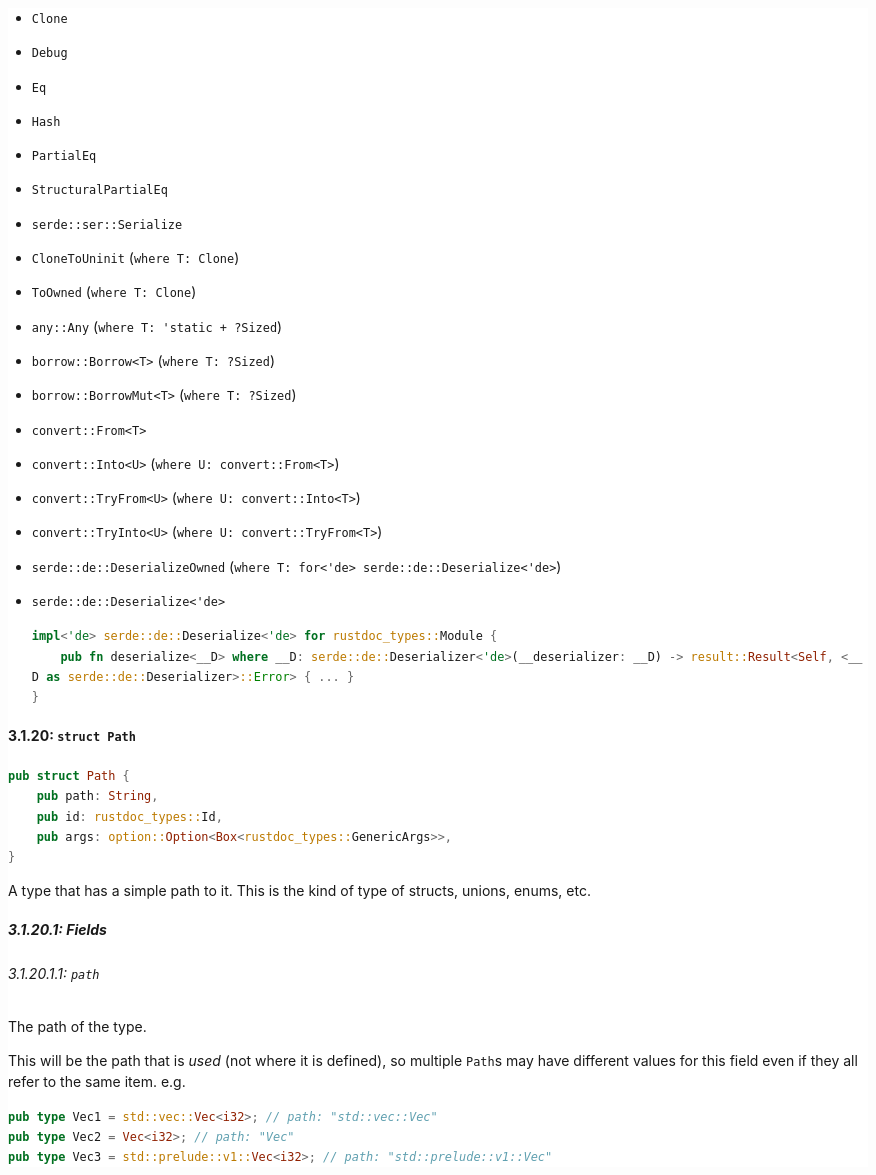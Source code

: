 - `Clone`
- `Debug`
- `Eq`
- `Hash`
- `PartialEq`
- `StructuralPartialEq`
- `serde::ser::Serialize`

- `CloneToUninit` (`where T: Clone`)
- `ToOwned` (`where T: Clone`)
- `any::Any` (`where T: 'static + ?Sized`)
- `borrow::Borrow<T>` (`where T: ?Sized`)
- `borrow::BorrowMut<T>` (`where T: ?Sized`)
- `convert::From<T>`
- `convert::Into<U>` (`where U: convert::From<T>`)
- `convert::TryFrom<U>` (`where U: convert::Into<T>`)
- `convert::TryInto<U>` (`where U: convert::TryFrom<T>`)
- `serde::de::DeserializeOwned` (`where T: for<'de> serde::de::Deserialize<'de>`)
- `serde::de::Deserialize<'de>`

    ```rust
    impl<'de> serde::de::Deserialize<'de> for rustdoc_types::Module {
        pub fn deserialize<__D> where __D: serde::de::Deserializer<'de>(__deserializer: __D) -> result::Result<Self, <__D as serde::de::Deserializer>::Error> { ... }
    }
    ```


#### 3.1.20: `struct Path`

```rust
pub struct Path {
    pub path: String,
    pub id: rustdoc_types::Id,
    pub args: option::Option<Box<rustdoc_types::GenericArgs>>,
}
```

A type that has a simple path to it. This is the kind of type of structs, unions, enums, etc.

##### 3.1.20.1: Fields

###### 3.1.20.1.1: `path`

The path of the type.

This will be the path that is *used* (not where it is defined), so
multiple `Path`s may have different values for this field even if
they all refer to the same item. e.g.

```rust
pub type Vec1 = std::vec::Vec<i32>; // path: "std::vec::Vec"
pub type Vec2 = Vec<i32>; // path: "Vec"
pub type Vec3 = std::prelude::v1::Vec<i32>; // path: "std::prelude::v1::Vec"
```
